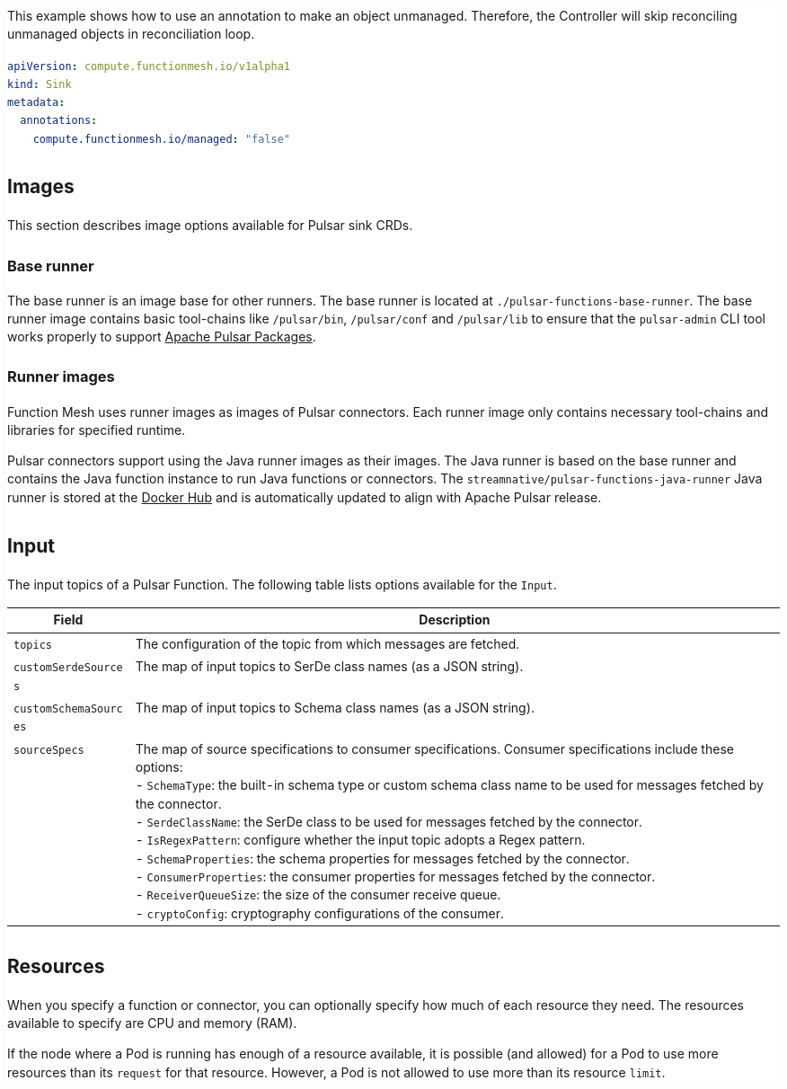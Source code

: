 This example shows how to use an annotation to make an object unmanaged. Therefore, the Controller will skip reconciling unmanaged objects in reconciliation loop.

```yaml
apiVersion: compute.functionmesh.io/v1alpha1
kind: Sink
metadata:
  annotations:
    compute.functionmesh.io/managed: "false"
```

## Images

This section describes image options available for Pulsar sink CRDs.

### Base runner

The base runner is an image base for other runners. The base runner is located at `./pulsar-functions-base-runner`. The base runner image contains basic tool-chains like `/pulsar/bin`, `/pulsar/conf` and `/pulsar/lib` to ensure that the `pulsar-admin` CLI tool works properly to support [Apache Pulsar Packages](http://pulsar.apache.org/docs/en/next/admin-api-packages/).

### Runner images

Function Mesh uses runner images as images of Pulsar connectors. Each runner image only contains necessary tool-chains and libraries for specified runtime.

Pulsar connectors support using the Java runner images as their images. The Java runner is based on the base runner and contains the Java function instance to run Java functions or connectors. The `streamnative/pulsar-functions-java-runner` Java runner is stored at the [Docker Hub](https://hub.docker.com/r/streamnative/pulsar-functions-java-runner) and is automatically updated to align with Apache Pulsar release.

## Input

The input topics of a Pulsar Function. The following table lists options available for the `Input`.

| Field | Description |
| --- | --- |
| `topics` | The configuration of the topic from which messages are fetched. |
| `customSerdeSources` | The map of input topics to SerDe class names (as a JSON string). |
| `customSchemaSources` | The map of input topics to Schema class names (as a JSON string). |
| `sourceSpecs` | The map of source specifications to consumer specifications. Consumer specifications include these options: <br />- `SchemaType`: the built-in schema type or custom schema class name to be used for messages fetched by the connector. <br />- `SerdeClassName`: the SerDe class to be used for messages fetched by the connector. <br />- `IsRegexPattern`: configure whether the input topic adopts a Regex pattern. <br />- `SchemaProperties`: the schema properties for messages fetched by the connector. <br />- `ConsumerProperties`: the consumer properties for messages fetched by the connector. <br />- `ReceiverQueueSize`: the size of the consumer receive queue. <br /> - `cryptoConfig`: cryptography configurations of the consumer. |

## Resources

When you specify a function or connector, you can optionally specify how much of each resource they need. The resources available to specify are CPU and memory (RAM).

If the node where a Pod is running has enough of a resource available, it is possible (and allowed) for a Pod to use more resources than its `request` for that resource. However, a Pod is not allowed to use more than its resource `limit`.
